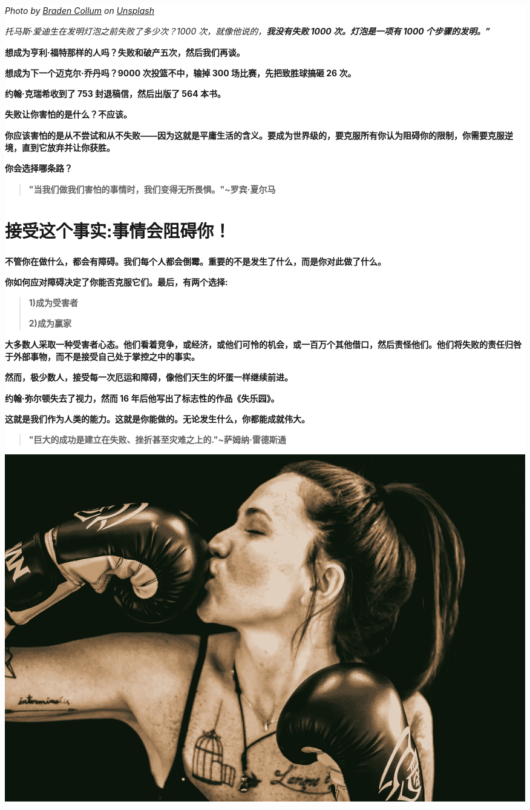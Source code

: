 *Photo by [Braden Collum](https://unsplash.com/photos/ttbCwN_mWic?utm_source=unsplash&utm_medium=referral&utm_content=creditCopyText) on [Unsplash](https://unsplash.com/search/photos/success?utm_source=unsplash&utm_medium=referral&utm_content=creditCopyText)*

*托马斯·爱迪生在发明灯泡之前失败了多少次？1000 次，就像他说的，****我没有失败 1000 次。灯泡是一项有 1000 个步骤的发明。”*****

**想成为亨利·福特那样的人吗？失败和破产五次，然后我们再谈。**

**想成为下一个迈克尔·乔丹吗？9000 次投篮不中，输掉 300 场比赛，先把致胜球搞砸 26 次。**

**约翰·克瑞希收到了 753 封退稿信，然后出版了 564 本书。**

**失败让你害怕的是什么？不应该。**

**你应该害怕的是从不尝试和从不失败——因为这就是平庸生活的含义。要成为世界级的，要克服所有你认为阻碍你的限制，你需要克服逆境，直到它放弃并让你获胜。**

**你会选择哪条路？**

> **"当我们做我们害怕的事情时，我们变得无所畏惧。"~罗宾·夏尔马**

# **接受这个事实:事情会阻碍你！**

**不管你在做什么，都会有障碍。我们每个人都会倒霉。重要的不是发生了什么，而是你对此做了什么。**

**你如何应对障碍决定了你能否克服它们。最后，有两个选择:**

> **1)成为受害者**
> 
> **2)成为赢家**

**大多数人采取一种受害者心态。他们看着竞争，或经济，或他们可怜的机会，或一百万个其他借口，然后责怪他们。他们将失败的责任归咎于外部事物，而不是接受自己处于掌控之中的事实。**

**然而，极少数人，接受每一次厄运和障碍，像他们天生的坏蛋一样继续前进。**

**约翰·弥尔顿失去了视力，然而 16 年后他写出了标志性的作品《失乐园》。**

**这就是我们作为人类的能力。这就是你能做的。无论发生什么，你都能成就伟大。**

> **"巨大的成功是建立在失败、挫折甚至灾难之上的."~萨姆纳·雷德斯通**

**![](img/fc129364ad64dd8e3aa6fc5db463415b.png)**